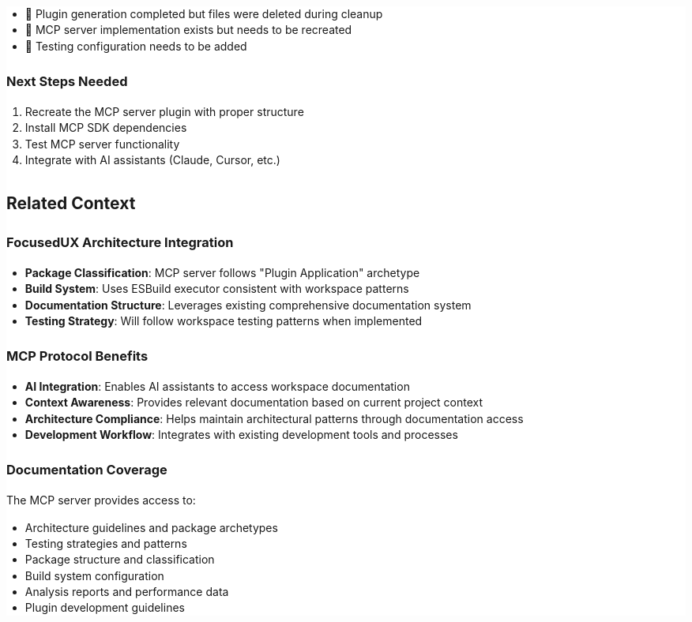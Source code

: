 - 🚧 Plugin generation completed but files were deleted during cleanup
- 🚧 MCP server implementation exists but needs to be recreated
- 🚧 Testing configuration needs to be added

### Next Steps Needed

1. Recreate the MCP server plugin with proper structure
2. Install MCP SDK dependencies
3. Test MCP server functionality
4. Integrate with AI assistants (Claude, Cursor, etc.)

## Related Context

### FocusedUX Architecture Integration

- **Package Classification**: MCP server follows "Plugin Application" archetype
- **Build System**: Uses ESBuild executor consistent with workspace patterns
- **Documentation Structure**: Leverages existing comprehensive documentation system
- **Testing Strategy**: Will follow workspace testing patterns when implemented

### MCP Protocol Benefits

- **AI Integration**: Enables AI assistants to access workspace documentation
- **Context Awareness**: Provides relevant documentation based on current project context
- **Architecture Compliance**: Helps maintain architectural patterns through documentation access
- **Development Workflow**: Integrates with existing development tools and processes

### Documentation Coverage

The MCP server provides access to:

- Architecture guidelines and package archetypes
- Testing strategies and patterns
- Package structure and classification
- Build system configuration
- Analysis reports and performance data
- Plugin development guidelines
